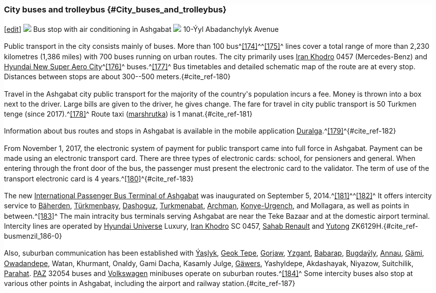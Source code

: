 ### City buses and trolleybus {#City_buses_and_trolleybus}

\[[edit](/w/index.php?title=Ashgabat&action=edit&section=31 "Edit section: City buses and trolleybus")\]
[![](//upload.wikimedia.org/wikipedia/commons/thumb/7/7a/Ashgabat_bus_stop_IMG_5627_%2826085205046%29.jpg/220px-Ashgabat_bus_stop_IMG_5627_%2826085205046%29.jpg)](/wiki/File:Ashgabat_bus_stop_IMG_5627_(26085205046).jpg) Bus stop with air conditioning in Ashgabat [![](//upload.wikimedia.org/wikipedia/commons/thumb/4/40/10-%C3%9Dyl_Abadanchylyk_Avenue.jpg/220px-10-%C3%9Dyl_Abadanchylyk_Avenue.jpg)](/wiki/File:10-%C3%9Dyl_Abadanchylyk_Avenue.jpg) 10-Ýyl Abadanchylyk Avenue

Public transport in the city consists mainly of buses. More than 100 bus^[\[174\]](#cite_note-177)^^[\[175\]](#cite_note-178)^ lines cover a total range of more than 2,230 kilometres (1,386 miles) with 700 buses running on urban routes. The city primarily uses [Iran Khodro](/wiki/Iran_Khodro "Iran Khodro") 0457 (Mercedes-Benz) and [Hyundai New Super Aero City](/wiki/Hyundai_Aero_City "Hyundai Aero City")^[\[176\]](#cite_note-179)^ buses.^[\[177\]](#cite_note-180)^ Bus timetables and detailed schematic map of the route are at every stop. Distances between stops are about 300--500 meters.{#cite_ref-180}

Travel in the Ashgabat city public transport for the majority of the country's population incurs a fee. Money is thrown into a box next to the driver. Large bills are given to the driver, he gives change. The fare for travel in city public transport is 50 Turkmen tenge (since 2017).^[\[178\]](#cite_note-181)^ Route taxi ([marshrutka](/wiki/Marshrutka "Marshrutka")) is 1 manat.{#cite_ref-181}

Information about bus routes and stops in Ashgabat is available in the mobile application [Duralga](https://play.google.com/store/apps/details?id=com.takykcheshme.gps&hl=ru&gl=US).^[\[179\]](#cite_note-182)^{#cite_ref-182}

From November 1, 2017, the electronic system of payment for public transport came into full force in Ashgabat. Payment can be made using an electronic transport card. There are three types of electronic cards: school, for pensioners and general. When entering through the front door of the bus, the passenger must present the electronic card to the validator. The term of use of the transport electronic card is 4 years.^[\[180\]](#cite_note-183)^{#cite_ref-183}

The new [International Passenger Bus Terminal of Ashgabat](/wiki/International_Passenger_Bus_Terminal_of_Ashgabat "International Passenger Bus Terminal of Ashgabat") was inaugurated on September 5, 2014.^[\[181\]](#cite_note-184)^^[\[182\]](#cite_note-185)^ It offers intercity service to [Bäherden](/wiki/B%C3%A4herden "Bäherden"), [Türkmenbaşy](/wiki/T%C3%BCrkmenba%C5%9Fy,_Turkmenistan "Türkmenbaşy, Turkmenistan"), [Dashoguz](/wiki/Dashoguz "Dashoguz"), [Turkmenabat](/wiki/Turkmenabat "Turkmenabat"), [Archman](/wiki/Archman "Archman"), [Konye-Urgench](/wiki/Konye-Urgench "Konye-Urgench"), and Mollagara, as well as points in between.^[\[183\]](#cite_note-busmenzil-186)^ The main intracity bus terminals serving Ashgabat are near the Teke Bazaar and at the domestic airport terminal. Intercity lines are operated by [Hyundai Universe](/wiki/Hyundai_Universe "Hyundai Universe") Luxury, [Iran Khodro](/wiki/Iran_Khodro "Iran Khodro") SC 0457, [Sahab Renault](/w/index.php?title=Sahab_Renault&action=edit&redlink=1 "Sahab Renault (page does not exist)") and [Yutong](/wiki/Yutong "Yutong") ZK6129H.{#cite_ref-busmenzil_186-0}

Also, suburban communication has been established with [Ýaşlyk](/wiki/%C3%9Da%C5%9Flyk "Ýaşlyk"), [Geok Tepe](/wiki/Geok_Tepe "Geok Tepe"), [Gorjaw](/w/index.php?title=Gorjaw&action=edit&redlink=1 "Gorjaw (page does not exist)"), [Yzgant](/w/index.php?title=Yzgant&action=edit&redlink=1 "Yzgant (page does not exist)"), [Babarap](/wiki/Babarap "Babarap"), [Bugdaýly](/w/index.php?title=Bugda%C3%BDly&action=edit&redlink=1 "Bugdaýly (page does not exist)"), [Annau](/wiki/Anau,_Turkmenistan "Anau, Turkmenistan"), [Gämi](/wiki/G%C3%A4mi "Gämi"), [Owadandepe](/wiki/Owadandepe "Owadandepe"), Watan, Khurmant, Onaldy, Gami Dacha, Kasamly Julge, [Gäwers](/wiki/G%C3%A4wers,_Turkmenistan "Gäwers, Turkmenistan"), Yashyldepe, Akdashayak, Niyazow, Suitchilik, [Parahat](/w/index.php?title=Parahat&action=edit&redlink=1 "Parahat (page does not exist)"). [PAZ](/wiki/Pavlovo_Bus_Factory "Pavlovo Bus Factory") 32054 buses and [Volkswagen](/wiki/Volkswagen "Volkswagen") minibuses operate on suburban routes.^[\[184\]](#cite_note-187)^ Some intercity buses also stop at various other points in Ashgabat, including the airport and railway station.{#cite_ref-187}
